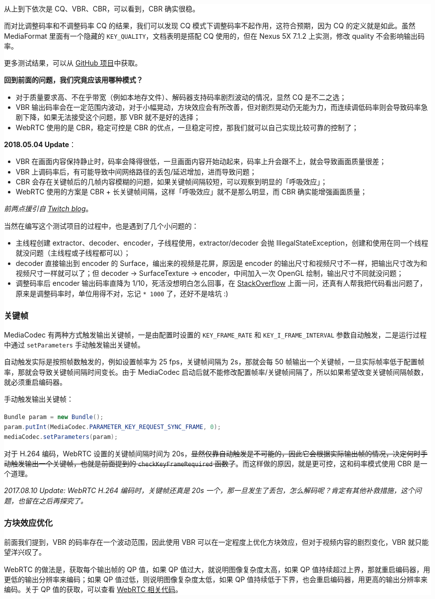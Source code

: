 从上到下依次是 CQ、VBR、CBR，可以看到，CBR 确实很稳。

而对比调整码率和不调整码率 CQ 的结果，我们可以发现 CQ 模式下调整码率不起作用，这符合预期，因为 CQ 的定义就是如此。虽然 MediaFormat 里面有一个隐藏的 `KEY_QUALITY`，文档表明是搭配 CQ 使用的，但在 Nexus 5X 7.1.2 上实测，修改 quality 不会影响输出码率。

更多测试结果，可以从 [GitHub 项目](https://github.com/Piasy/InsideCodec/tree/master/MediaCodecRcTest/results)中获取。

**回到前面的问题，我们究竟应该用哪种模式？**

+ 对于质量要求高、不在乎带宽（例如本地存文件）、解码器支持码率剧烈波动的情况，显然 CQ 是不二之选；
+ VBR 输出码率会在一定范围内波动，对于小幅晃动，方块效应会有所改善，但对剧烈晃动仍无能为力，而连续调低码率则会导致码率急剧下降，如果无法接受这个问题，那 VBR 就不是好的选择；
+ WebRTC 使用的是 CBR，稳定可控是 CBR 的优点，一旦稳定可控，那我们就可以自己实现比较可靠的控制了；

**2018.05.04 Update**：

+ VBR 在画面内容保持静止时，码率会降得很低，一旦画面内容开始动起来，码率上升会跟不上，就会导致画面质量很差；
+ VBR 上调码率后，有可能导致中间网络路径的丢包/延迟增加，进而导致问题；
+ CBR 会存在关键帧后的几帧内容模糊的问题，如果关键帧间隔较短，可以观察到明显的「呼吸效应」；
+ WebRTC 使用的方案是 CBR + 长关键帧间隔，这样「呼吸效应」就不是那么明显，而 CBR 确实能增强画面质量；

_前两点援引自 [Twitch blog](https://blog.twitch.tv/better-broadcasting-with-cbr-d45fd4ed199)_。

当然在编写这个测试项目的过程中，也是遇到了几个小问题的：

+ 主线程创建 extractor、decoder、encoder，子线程使用，extractor/decoder 会抛 IllegalStateException，创建和使用在同一个线程就没问题（主线程或子线程都可以）；
+ decoder 直接输出到 encoder 的 Surface，编出来的视频是花屏，原因是 encoder 的输出尺寸和视频尺寸不一样，把输出尺寸改为和视频尺寸一样就可以了；但 decoder -> SurfaceTexture -> encoder，中间加入一次 OpenGL 绘制，输出尺寸不同就没问题；
+ 调整码率后 encoder 输出码率直降为 1/10，死活没想明白怎么回事，在 [StackOverflow](https://stackoverflow.com/q/45548675/3077508) 上面一问，还真有人帮我把代码看出问题了，原来是调整码率时，单位用得不对，忘记 `* 1000` 了，还好不是啥坑 :)

### 关键帧

MediaCodec 有两种方式触发输出关键帧，一是由配置时设置的 `KEY_FRAME_RATE` 和 `KEY_I_FRAME_INTERVAL` 参数自动触发，二是运行过程中通过 `setParameters` 手动触发输出关键帧。

自动触发实际是按照帧数触发的，例如设置帧率为 25 fps，关键帧间隔为 2s，那就会每 50 帧输出一个关键帧，一旦实际帧率低于配置帧率，那就会导致关键帧间隔时间变长。由于 MediaCodec 启动后就不能修改配置帧率/关键帧间隔了，所以如果希望改变关键帧间隔帧数，就必须重启编码器。

手动触发输出关键帧：

``` java
Bundle param = new Bundle();
param.putInt(MediaCodec.PARAMETER_KEY_REQUEST_SYNC_FRAME, 0);
mediaCodec.setParameters(param);
```

对于 H.264 编码，WebRTC 设置的关键帧间隔时间为 20s，~~显然仅靠自动触发是不可能的，因此它会根据实际输出帧的情况，决定何时手动触发输出一个关键帧，也就是前面提到的 `checkKeyFrameRequired` 函数了~~。而这样做的原因，就是更可控，这和码率模式使用 CBR 是一个道理。

_2017.08.10 Update: WebRTC H.264 编码时，关键帧还真是 20s 一个，那一旦发生了丢包，怎么解码呢？肯定有其他补救措施，这个问题，也留在之后再探究了。_

### 方块效应优化

前面我们提到，VBR 的码率存在一个波动范围，因此使用 VBR 可以在一定程度上优化方块效应，但对于视频内容的剧烈变化，VBR 就只能望洋兴叹了。

WebRTC 的做法是，获取每个输出帧的 QP 值，如果 QP 值过大，就说明图像复杂度太高，如果 QP 值持续超过上界，那就重启编码器，用更低的输出分辨率来编码；如果 QP 值过低，则说明图像复杂度太低，如果 QP 值持续低于下界，也会重启编码器，用更高的输出分辨率来编码。关于 QP 值的获取，可以查看 [WebRTC 相关代码](https://chromium.googlesource.com/external/webrtc/+/master/webrtc/common_video/h264/h264_bitstream_parser.cc)。
